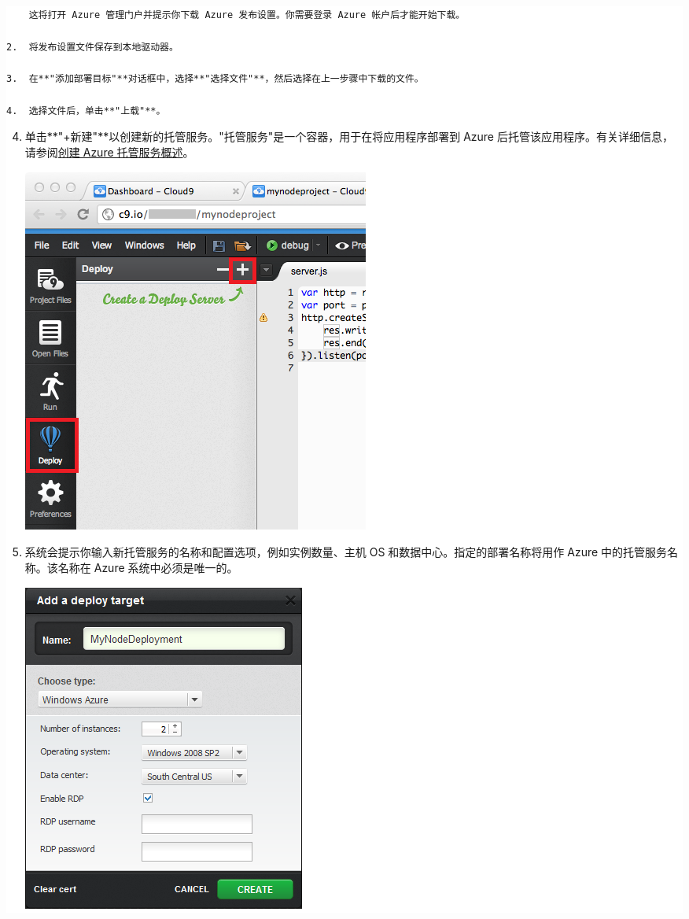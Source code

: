         这将打开 Azure 管理门户并提示你下载 Azure 发布设置。你需要登录 Azure 帐户后才能开始下载。

    2.  将发布设置文件保存到本地驱动器。

    3.  在**"添加部署目标"**对话框中，选择**"选择文件"**，然后选择在上一步骤中下载的文件。

    4.  选择文件后，单击**"上载"**。

4.  单击**"+新建"**以创建新的托管服务。"托管服务"是一个容器，用于在将应用程序部署到 Azure 后托管该应用程序。有关详细信息，请参阅[创建 Azure 托管服务概述][]。

	![create a new deployment](./media/cloud-services-nodejs-develop-deploy-cloud9/cloud9_createdeployment.png)

5.  系统会提示你输入新托管服务的名称和配置选项，例如实例数量、主机 OS 和数据中心。指定的部署名称将用作 Azure 中的托管服务名称。该名称在 Azure 系统中必须是唯一的。
	
	![create a new hosted service](./media/cloud-services-nodejs-develop-deploy-cloud9/cloud9_new_hosted_service_settings.png)


  [Cloud9 IDE]: http://cloud9ide.com/ 
  [创建 Azure 托管服务概述]: http://msdn.microsoft.com/zh-cn/library/windowsazure/jj155995.aspx
  [如何配置虚拟机大小]: http://msdn.microsoft.com/zh-cn/library/windowsazure/ee814754.aspx
  [在 Azure 中管理部署概述]: http://msdn.microsoft.com/zh-cn/library/windowsazure/gg433027.aspx
  [Cloud9 文档]: http://go.microsoft.com/fwlink/?LinkId=241421&clcid=0x409
